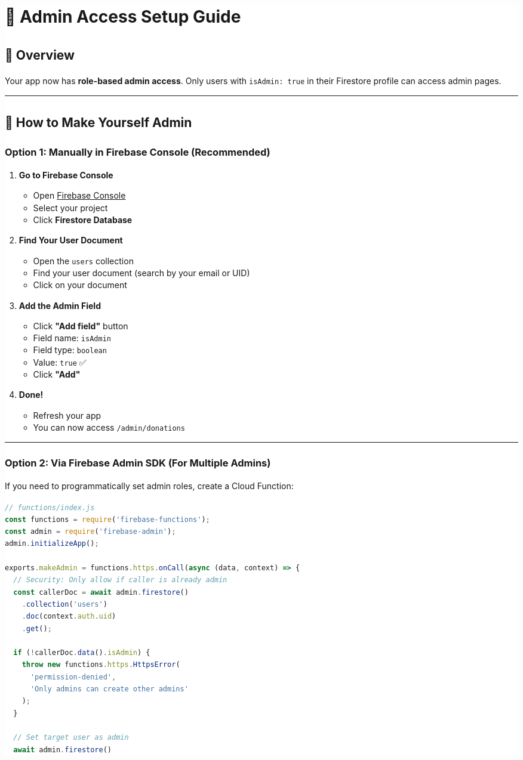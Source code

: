 # 👑 Admin Access Setup Guide

## 🎯 Overview

Your app now has **role-based admin access**. Only users with `isAdmin: true` in their Firestore profile can access admin pages.

---

## 🚀 How to Make Yourself Admin

### **Option 1: Manually in Firebase Console (Recommended)**

1. **Go to Firebase Console**
   - Open [Firebase Console](https://console.firebase.google.com/)
   - Select your project
   - Click **Firestore Database**

2. **Find Your User Document**
   - Open the `users` collection
   - Find your user document (search by your email or UID)
   - Click on your document

3. **Add the Admin Field**
   - Click **"Add field"** button
   - Field name: `isAdmin`
   - Field type: `boolean`
   - Value: `true` ✅
   - Click **"Add"**

4. **Done!**
   - Refresh your app
   - You can now access `/admin/donations`

---

### **Option 2: Via Firebase Admin SDK (For Multiple Admins)**

If you need to programmatically set admin roles, create a Cloud Function:

```javascript
// functions/index.js
const functions = require('firebase-functions');
const admin = require('firebase-admin');
admin.initializeApp();

exports.makeAdmin = functions.https.onCall(async (data, context) => {
  // Security: Only allow if caller is already admin
  const callerDoc = await admin.firestore()
    .collection('users')
    .doc(context.auth.uid)
    .get();
    
  if (!callerDoc.data().isAdmin) {
    throw new functions.https.HttpsError(
      'permission-denied',
      'Only admins can create other admins'
    );
  }

  // Set target user as admin
  await admin.firestore()
```